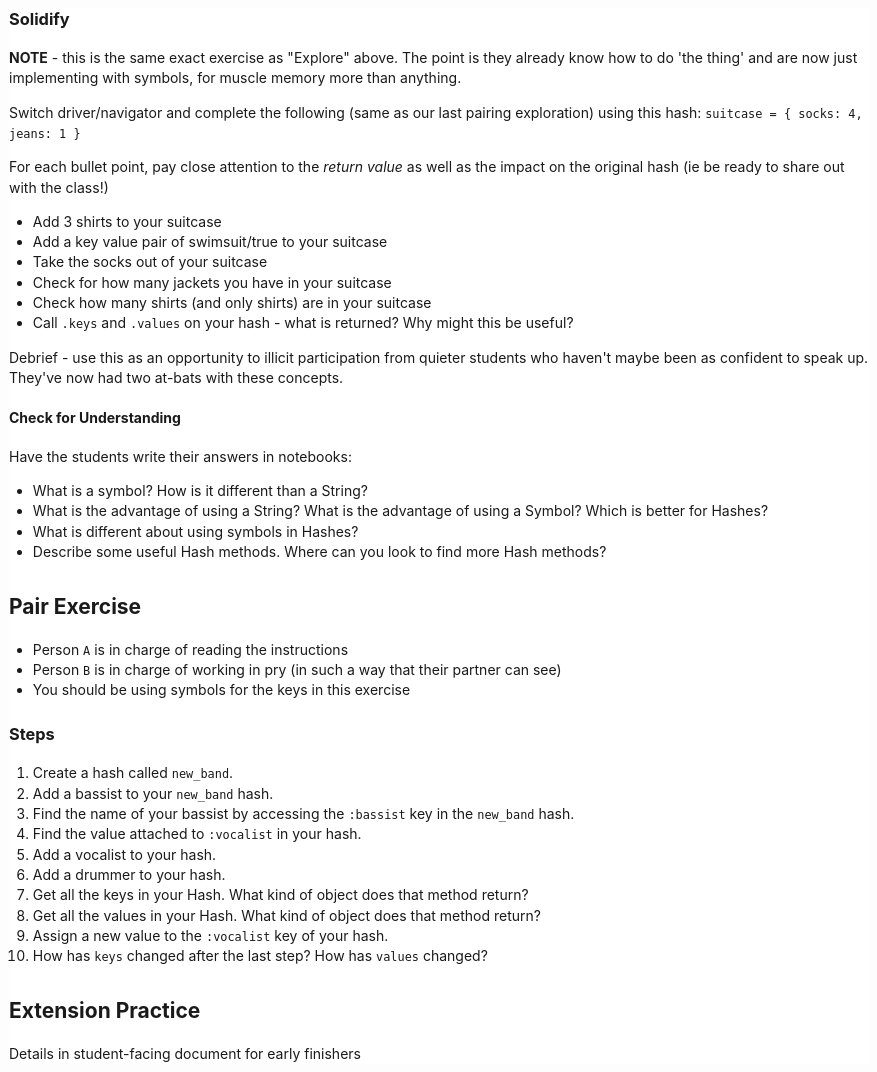 ### Solidify

**NOTE** - this is the same exact exercise as "Explore" above. The point is they already know how to do 'the thing' and are now just implementing with symbols, for muscle memory more than anything.

Switch driver/navigator and complete the following (same as our last pairing exploration) using this hash: `suitcase = { socks: 4, jeans: 1 }`

For each bullet point, pay close attention to the _return value_ as well as the impact on the original hash (ie be ready to share out with the class!)

* Add 3 shirts to your suitcase
* Add a key value pair of swimsuit/true to your suitcase
* Take the socks out of your suitcase
* Check for how many jackets you have in your suitcase
* Check how many shirts (and only shirts) are in your suitcase
* Call `.keys` and `.values` on your hash - what is returned? Why might this be useful?

Debrief - use this as an opportunity to illicit participation from quieter students who haven't maybe been as confident to speak up. They've now had two at-bats with these concepts.

#### Check for Understanding

Have the students write their answers in notebooks:

* What is a symbol? How is it different than a String?
* What is the advantage of using a String? What is the advantage of using a Symbol? Which is better for Hashes?
* What is different about using symbols in Hashes?
* Describe some useful Hash methods. Where can you look to find more Hash methods?

## Pair Exercise

* Person `A` is in charge of reading the instructions
* Person `B` is in charge of working in pry (in such a way that their partner can see)
* You should be using symbols for the keys in this exercise

### Steps

1. Create a hash called `new_band`.
2. Add a bassist to your `new_band` hash.
3. Find the name of your bassist by accessing the `:bassist` key in the `new_band` hash.
4. Find the value attached to `:vocalist` in your hash.
5. Add a vocalist to your hash.
6. Add a drummer to your hash.
7. Get all the keys in your Hash. What kind of object does that method return?
8. Get all the values in your Hash. What kind of object does that method return?
9. Assign a new value to the `:vocalist` key of your hash.
10. How has `keys` changed after the last step? How has `values` changed?

## Extension Practice

Details in student-facing document for early finishers
